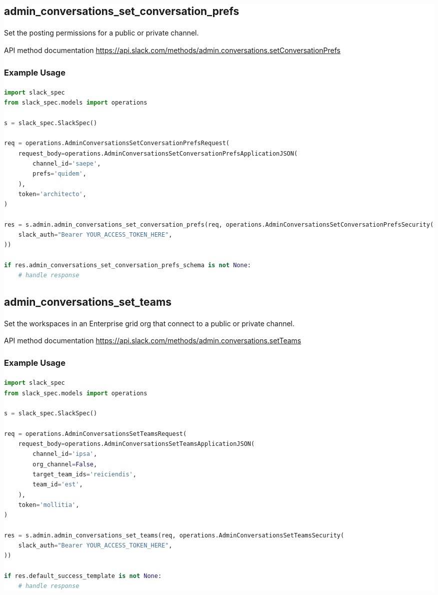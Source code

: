 ## admin_conversations_set_conversation_prefs

Set the posting permissions for a public or private channel.

API method documentation
<https://api.slack.com/methods/admin.conversations.setConversationPrefs>

### Example Usage

```python
import slack_spec
from slack_spec.models import operations

s = slack_spec.SlackSpec()

req = operations.AdminConversationsSetConversationPrefsRequest(
    request_body=operations.AdminConversationsSetConversationPrefsApplicationJSON(
        channel_id='saepe',
        prefs='quidem',
    ),
    token='architecto',
)

res = s.admin.admin_conversations_set_conversation_prefs(req, operations.AdminConversationsSetConversationPrefsSecurity(
    slack_auth="Bearer YOUR_ACCESS_TOKEN_HERE",
))

if res.admin_conversations_set_conversation_prefs_schema is not None:
    # handle response
```

## admin_conversations_set_teams

Set the workspaces in an Enterprise grid org that connect to a public or private channel.

API method documentation
<https://api.slack.com/methods/admin.conversations.setTeams>

### Example Usage

```python
import slack_spec
from slack_spec.models import operations

s = slack_spec.SlackSpec()

req = operations.AdminConversationsSetTeamsRequest(
    request_body=operations.AdminConversationsSetTeamsApplicationJSON(
        channel_id='ipsa',
        org_channel=False,
        target_team_ids='reiciendis',
        team_id='est',
    ),
    token='mollitia',
)

res = s.admin.admin_conversations_set_teams(req, operations.AdminConversationsSetTeamsSecurity(
    slack_auth="Bearer YOUR_ACCESS_TOKEN_HERE",
))

if res.default_success_template is not None:
    # handle response
```
